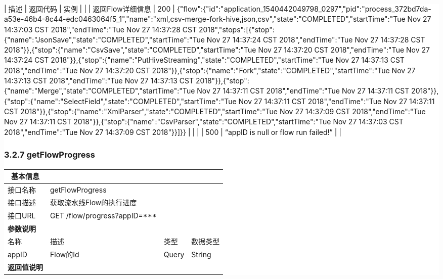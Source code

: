| 描述             | 返回代码                    | 实例                                                                                                                                                                                                                                                                                                                                                                                                                                                                                                                                                                                                                                                                                                                                                                                                                                                                                                                                                                                                                                                                                                                                                                                                                                                                                                                                                                             |          |
| 返回Flow详细信息 | 200                         | {"flow":{"id":"application_1540442049798_0297","pid":"process_372bd7da-a53e-46b4-8c44-edc0463064f5_1","name":"xml,csv-merge-fork-hive,json,csv","state":"COMPLETED","startTime":"Tue Nov 27 14:37:03 CST 2018","endTime":"Tue Nov 27 14:37:28 CST 2018","stops":[{"stop":{"name":"JsonSave","state":"COMPLETED","startTime":"Tue Nov 27 14:37:24 CST 2018","endTime":"Tue Nov 27 14:37:28 CST 2018"}},{"stop":{"name":"CsvSave","state":"COMPLETED","startTime":"Tue Nov 27 14:37:20 CST 2018","endTime":"Tue Nov 27 14:37:24 CST 2018"}},{"stop":{"name":"PutHiveStreaming","state":"COMPLETED","startTime":"Tue Nov 27 14:37:13 CST 2018","endTime":"Tue Nov 27 14:37:20 CST 2018"}},{"stop":{"name":"Fork","state":"COMPLETED","startTime":"Tue Nov 27 14:37:13 CST 2018","endTime":"Tue Nov 27 14:37:13 CST 2018"}},{"stop":{"name":"Merge","state":"COMPLETED","startTime":"Tue Nov 27 14:37:11 CST 2018","endTime":"Tue Nov 27 14:37:11 CST 2018"}},{"stop":{"name":"SelectField","state":"COMPLETED","startTime":"Tue Nov 27 14:37:11 CST 2018","endTime":"Tue Nov 27 14:37:11 CST 2018"}},{"stop":{"name":"XmlParser","state":"COMPLETED","startTime":"Tue Nov 27 14:37:09 CST 2018","endTime":"Tue Nov 27 14:37:11 CST 2018"}},{"stop":{"name":"CsvParser","state":"COMPLETED","startTime":"Tue Nov 27 14:37:03 CST 2018","endTime":"Tue Nov 27 14:37:09 CST 2018"}}]}} |          |
|                  | 500                         | “appID is null or flow run failed!”                                                                                                                                                                                                                                                                                                                                                                                                                                                                                                                                                                                                                                                                                                                                                                                                                                                                                                                                                                                                                                                                                                                                                                                                                                                                                                                                              |          |

### 3.2.7 getFlowProgress

| **基本信息**   |                                 |                                                                                                                                     |          |
|----------------|---------------------------------|-------------------------------------------------------------------------------------------------------------------------------------|----------|
| 接口名称       | getFlowProgress                 |                                                                                                                                     |          |
| 接口描述       | 获取流水线Flow的执行进度        |                                                                                                                                     |          |
| 接口URL        | GET /flow/progress?appID=\*\*\* |                                                                                                                                     |          |
| **参数说明**   |                                 |                                                                                                                                     |          |
| 名称           | 描述                            | 类型                                                                                                                                | 数据类型 |
| appID          | Flow的Id                        | Query                                                                                                                               | String   |
| **返回值说明** |                                 |                                                                                                                                     |          |
